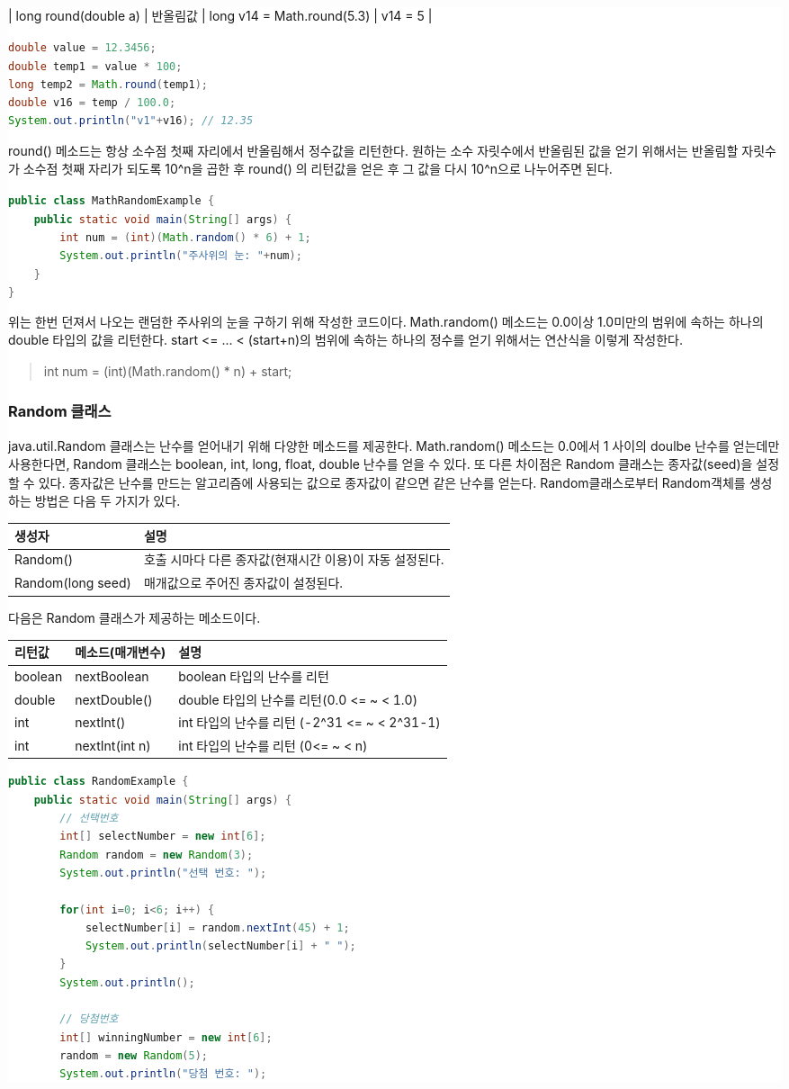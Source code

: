 | long round(double a)   | 반올림값        | long v14 = Math.round(5.3)    | v14 = 5          |

```java
double value = 12.3456;  
double temp1 = value * 100;  
long temp2 = Math.round(temp1);  
double v16 = temp / 100.0;  
System.out.println("v1"+v16); // 12.35    
```
round() 메소드는 항상 소수점 첫째 자리에서 반올림해서 정수값을 리턴한다. 원하는 소수 자릿수에서 반올림된 값을 얻기 위해서는 반올림할 자릿수가 소수점 첫째 자리가 되도록 10^n을 곱한 후 round() 의 리턴값을 얻은 후 그 값을 다시 10^n으로 나누어주면 된다.  

```java
public class MathRandomExample {
    public static void main(String[] args) {
        int num = (int)(Math.random() * 6) + 1;
        System.out.println("주사위의 눈: "+num);
    }
}
```
위는 한번 던져서 나오는 랜덤한 주사위의 눈을 구하기 위해 작성한 코드이다. Math.random() 메소드는 0.0이상 1.0미만의 범위에 속하는 하나의 double 타입의 값을 리턴한다. start <= ... < (start+n)의 범위에 속하는 하나의 정수를 얻기 위해서는 연산식을 이렇게 작성한다.  
> int num = (int)(Math.random() * n) + start;

### Random 클래스
java.util.Random 클래스는 난수를 얻어내기 위해 다양한 메소드를 제공한다. Math.random() 메소드는 0.0에서 1 사이의 doulbe 난수를 얻는데만 사용한다면, Random 클래스는 boolean, int, long, float, double 난수를 얻을 수 있다. 또 다른 차이점은 Random 클래스는 종자값(seed)을 설정할 수 있다. 종자값은 난수를 만드는 알고리즘에 사용되는 값으로 종자값이 같으면 같은 난수를 얻는다. Random클래스로부터 Random객체를 생성하는 방법은 다음 두 가지가 있다.

| 생성자               | 설명                               |
|:------------------|:---------------------------------|
| Random()          | 호출 시마다 다른 종자값(현재시간 이용)이 자동 설정된다. |
| Random(long seed) | 매개값으로 주어진 종자값이 설정된다.             |

다음은 Random 클래스가 제공하는 메소드이다.

| 리턴값     | 메소드(매개변수)      | 설명                                   |
|:--------|:---------------|:-------------------------------------|
| boolean | nextBoolean    | boolean 타입의 난수를 리턴                   |
| double  | nextDouble()   | double 타입의 난수를 리턴(0.0 <= ~ < 1.0)    |
| int     | nextInt()      | int 타입의 난수를 리턴 (-2^31 <= ~ < 2^31-1) |
| int     | nextInt(int n) | int 타입의 난수를 리턴 (0<= ~ < n)           |

```java
public class RandomExample {
    public static void main(String[] args) {
        // 선택번호
        int[] selectNumber = new int[6];
        Random random = new Random(3);
        System.out.println("선택 번호: ");
        
        for(int i=0; i<6; i++) {
            selectNumber[i] = random.nextInt(45) + 1;
            System.out.println(selectNumber[i] + " ");
        }
        System.out.println();
        
        // 당첨번호
        int[] winningNumber = new int[6];
        random = new Random(5);
        System.out.println("당첨 번호: ");

```